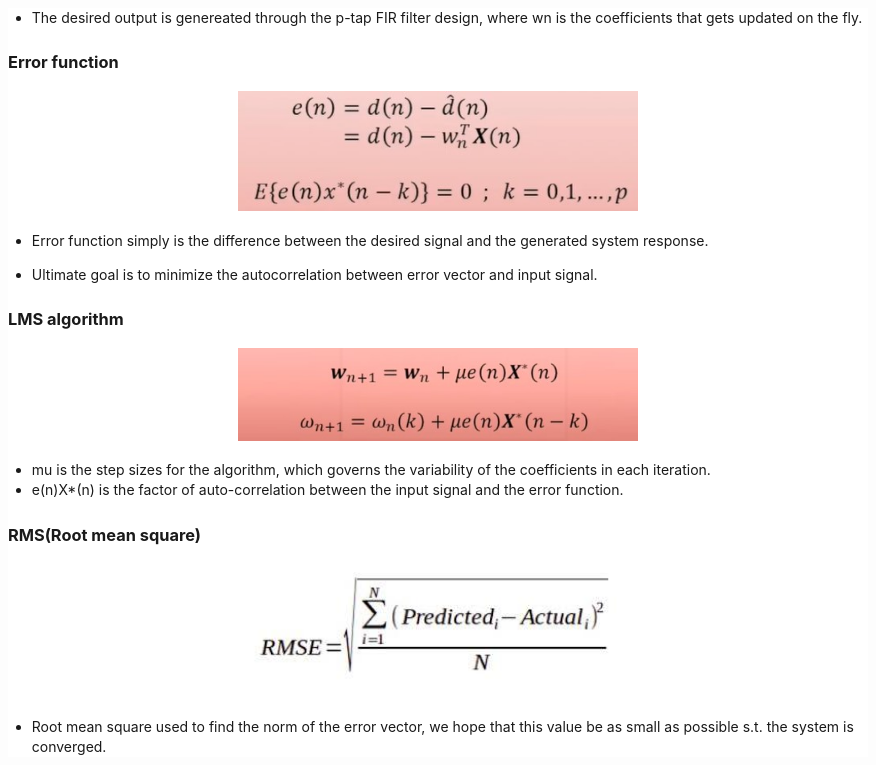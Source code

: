 - The desired output is genereated through the p-tap FIR filter design, where wn is the coefficients that gets updated on the fly.

<div style="page-break-after: always;"></div>

### Error function
<p align="center">
  <img src="./img/error.jpg" width="400" heigh ="400">
</p>

- Error function simply is the difference between the desired signal and the generated system response.

- Ultimate goal is to minimize the autocorrelation between error vector and input signal.



### LMS algorithm
<p align="center">
  <img src="./img/lms_algorithm.jpg" width="400" heigh ="400">
</p>

- mu is the step sizes for the algorithm, which governs the variability of the coefficients in each iteration.
- e(n)X*(n) is the factor of auto-correlation between the input signal and the error function.

### RMS(Root mean square)
<p align="center">
  <img src="./img/RMS.jpg" width="400" heigh ="400">
</p>

- Root mean square used to find the norm of the error vector, we hope that this value be as small as possible s.t. the system is converged.
